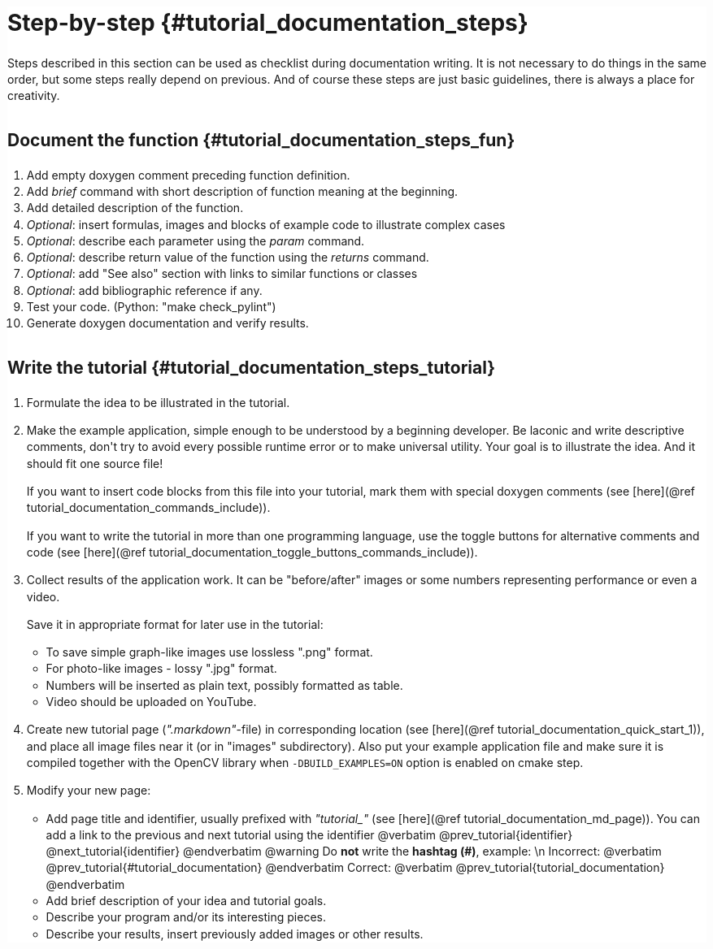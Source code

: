 Step-by-step {#tutorial_documentation_steps}
============

Steps described in this section can be used as checklist during documentation writing. It is not
necessary to do things in the same order, but some steps really depend on previous. And of course
these steps are just basic guidelines, there is always a place for creativity.

Document the function {#tutorial_documentation_steps_fun}
---------------------

1. Add empty doxygen comment preceding function definition.
2. Add _brief_ command with short description of function meaning at the beginning.
3. Add detailed description of the function.
4. _Optional_: insert formulas, images and blocks of example code to illustrate complex cases
5. _Optional_: describe each parameter using the _param_ command.
6. _Optional_: describe return value of the function using the _returns_ command.
7. _Optional_: add "See also" section with links to similar functions or classes
8. _Optional_: add bibliographic reference if any.
9. Test your code. (Python: "make check_pylint")
10. Generate doxygen documentation and verify results.

Write the tutorial {#tutorial_documentation_steps_tutorial}
------------------

1.  Formulate the idea to be illustrated in the tutorial.

2.  Make the example application, simple enough to be understood by a beginning developer. Be
    laconic and write descriptive comments, don't try to avoid every possible runtime error or to make
    universal utility. Your goal is to illustrate the idea. And it should fit one source file!

    If you want to insert code blocks from this file into your tutorial, mark them with special doxygen comments (see [here](@ref tutorial_documentation_commands_include)).

    If you want to write the tutorial in more than one programming language, use the toggle buttons for alternative comments and code (see [here](@ref tutorial_documentation_toggle_buttons_commands_include)).

3.  Collect results  of the application work. It can be "before/after" images or some numbers
    representing performance or even a video.

    Save it in appropriate format for later use in the tutorial:
    - To save simple graph-like images use lossless ".png" format.
    - For photo-like images - lossy ".jpg" format.
    - Numbers will be inserted as plain text, possibly formatted as table.
    - Video should be uploaded on YouTube.

4.  Create new tutorial page (<em>".markdown"</em>-file) in corresponding location (see
    [here](@ref tutorial_documentation_quick_start_1)), and place all image files near it (or in "images"
    subdirectory). Also put your example application file and make sure it is compiled together with the
    OpenCV library when `-DBUILD_EXAMPLES=ON` option is enabled on cmake step.

5.  Modify your new page:
    -   Add page title and identifier, usually prefixed with <em>"tutorial_"</em> (see [here](@ref tutorial_documentation_md_page)).
        You can add a link to the previous and next tutorial using the identifier
        @verbatim
@prev_tutorial{identifier}
@next_tutorial{identifier}
        @endverbatim
        @warning Do **not** write the **hashtag (#)**, example: \n Incorrect: @verbatim @prev_tutorial{#tutorial_documentation} @endverbatim Correct: @verbatim @prev_tutorial{tutorial_documentation} @endverbatim
    -   Add brief description of your idea and tutorial goals.
    -   Describe your program and/or its interesting pieces.
    -   Describe your results, insert previously added images or other results.
